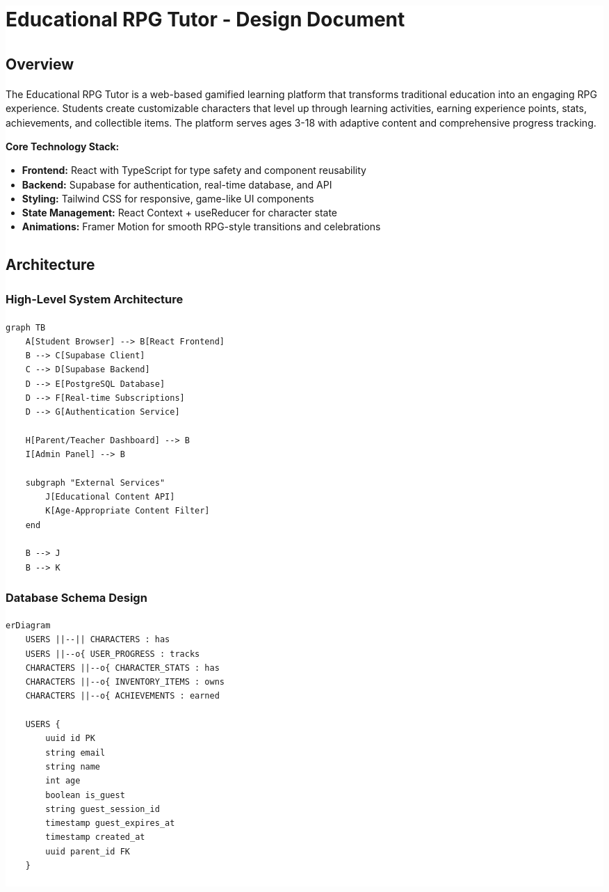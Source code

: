 # Educational RPG Tutor - Design Document

## Overview

The Educational RPG Tutor is a web-based gamified learning platform that transforms traditional education into an engaging RPG experience. Students create customizable characters that level up through learning activities, earning experience points, stats, achievements, and collectible items. The platform serves ages 3-18 with adaptive content and comprehensive progress tracking.

**Core Technology Stack:**
- **Frontend:** React with TypeScript for type safety and component reusability
- **Backend:** Supabase for authentication, real-time database, and API
- **Styling:** Tailwind CSS for responsive, game-like UI components
- **State Management:** React Context + useReducer for character state
- **Animations:** Framer Motion for smooth RPG-style transitions and celebrations

## Architecture

### High-Level System Architecture

```mermaid
graph TB
    A[Student Browser] --> B[React Frontend]
    B --> C[Supabase Client]
    C --> D[Supabase Backend]
    D --> E[PostgreSQL Database]
    D --> F[Real-time Subscriptions]
    D --> G[Authentication Service]
    
    H[Parent/Teacher Dashboard] --> B
    I[Admin Panel] --> B
    
    subgraph "External Services"
        J[Educational Content API]
        K[Age-Appropriate Content Filter]
    end
    
    B --> J
    B --> K
```

### Database Schema Design

```mermaid
erDiagram
    USERS ||--|| CHARACTERS : has
    USERS ||--o{ USER_PROGRESS : tracks
    CHARACTERS ||--o{ CHARACTER_STATS : has
    CHARACTERS ||--o{ INVENTORY_ITEMS : owns
    CHARACTERS ||--o{ ACHIEVEMENTS : earned
    
    USERS {
        uuid id PK
        string email
        string name
        int age
        boolean is_guest
        string guest_session_id
        timestamp guest_expires_at
        timestamp created_at
        uuid parent_id FK
    }
    
```